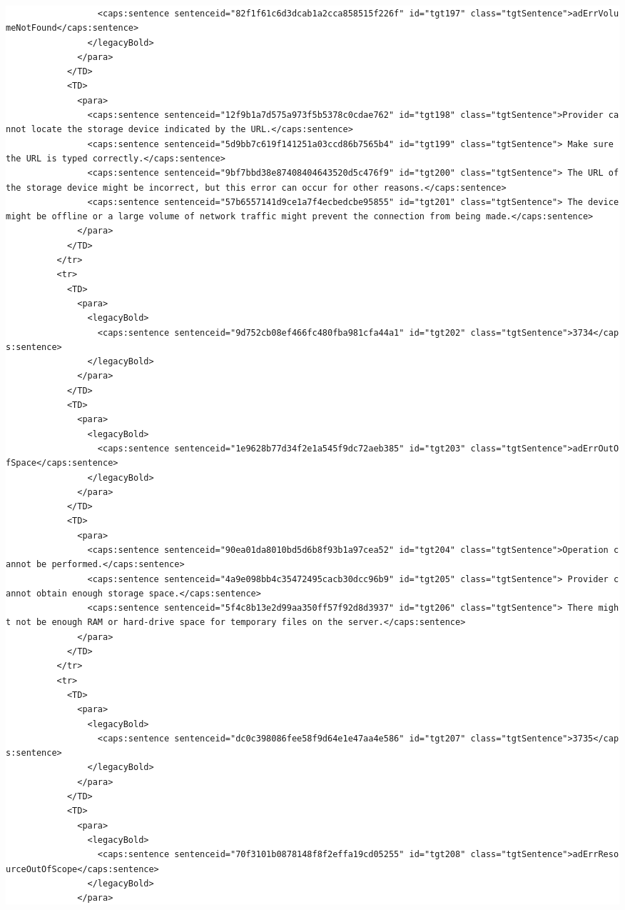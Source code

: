                       <caps:sentence sentenceid="82f1f61c6d3dcab1a2cca858515f226f" id="tgt197" class="tgtSentence">adErrVolumeNotFound</caps:sentence>
                    </legacyBold>
                  </para>
                </TD>
                <TD>
                  <para>
                    <caps:sentence sentenceid="12f9b1a7d575a973f5b5378c0cdae762" id="tgt198" class="tgtSentence">Provider cannot locate the storage device indicated by the URL.</caps:sentence>
                    <caps:sentence sentenceid="5d9bb7c619f141251a03ccd86b7565b4" id="tgt199" class="tgtSentence"> Make sure the URL is typed correctly.</caps:sentence>
                    <caps:sentence sentenceid="9bf7bbd38e87408404643520d5c476f9" id="tgt200" class="tgtSentence"> The URL of the storage device might be incorrect, but this error can occur for other reasons.</caps:sentence>
                    <caps:sentence sentenceid="57b6557141d9ce1a7f4ecbedcbe95855" id="tgt201" class="tgtSentence"> The device might be offline or a large volume of network traffic might prevent the connection from being made.</caps:sentence>
                  </para>
                </TD>
              </tr>
              <tr>
                <TD>
                  <para>
                    <legacyBold>
                      <caps:sentence sentenceid="9d752cb08ef466fc480fba981cfa44a1" id="tgt202" class="tgtSentence">3734</caps:sentence>
                    </legacyBold>
                  </para>
                </TD>
                <TD>
                  <para>
                    <legacyBold>
                      <caps:sentence sentenceid="1e9628b77d34f2e1a545f9dc72aeb385" id="tgt203" class="tgtSentence">adErrOutOfSpace</caps:sentence>
                    </legacyBold>
                  </para>
                </TD>
                <TD>
                  <para>
                    <caps:sentence sentenceid="90ea01da8010bd5d6b8f93b1a97cea52" id="tgt204" class="tgtSentence">Operation cannot be performed.</caps:sentence>
                    <caps:sentence sentenceid="4a9e098bb4c35472495cacb30dcc96b9" id="tgt205" class="tgtSentence"> Provider cannot obtain enough storage space.</caps:sentence>
                    <caps:sentence sentenceid="5f4c8b13e2d99aa350ff57f92d8d3937" id="tgt206" class="tgtSentence"> There might not be enough RAM or hard-drive space for temporary files on the server.</caps:sentence>
                  </para>
                </TD>
              </tr>
              <tr>
                <TD>
                  <para>
                    <legacyBold>
                      <caps:sentence sentenceid="dc0c398086fee58f9d64e1e47aa4e586" id="tgt207" class="tgtSentence">3735</caps:sentence>
                    </legacyBold>
                  </para>
                </TD>
                <TD>
                  <para>
                    <legacyBold>
                      <caps:sentence sentenceid="70f3101b0878148f8f2effa19cd05255" id="tgt208" class="tgtSentence">adErrResourceOutOfScope</caps:sentence>
                    </legacyBold>
                  </para>